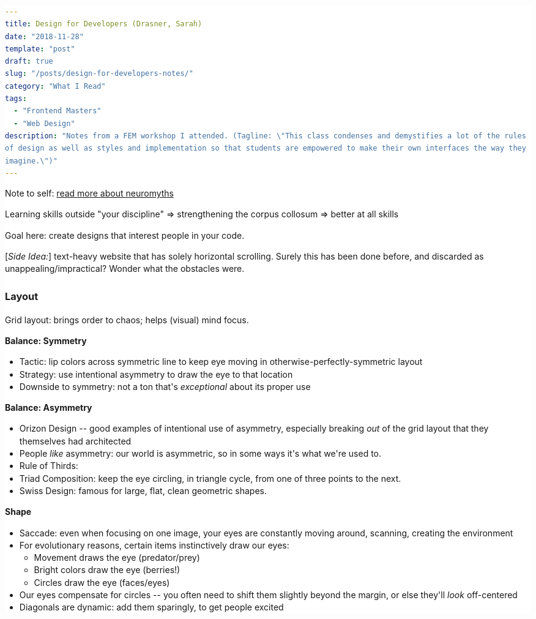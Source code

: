 ```yaml
---
title: Design for Developers (Drasner, Sarah)
date: "2018-11-28"
template: "post"
draft: true
slug: "/posts/design-for-developers-notes/"
category: "What I Read"
tags:
  - "Frontend Masters"
  - "Web Design"
description: "Notes from a FEM workshop I attended. (Tagline: \"This class condenses and demystifies a lot of the rules of design as well as styles and implementation so that students are empowered to make their own interfaces the way they imagine.\")"
---
```


Note to self: [read more about neuromyths](http://www.oecd.org/education/ceri/neuromyth6.htm)

Learning skills outside "your discipline" => strengthening the corpus collosum => better at all skills 

Goal here: create designs that interest people in your code.

[_Side Idea:_] text-heavy website that has solely horizontal scrolling. Surely this has been done before, and discarded as unappealing/impractical? Wonder what the obstacles were.

### Layout

Grid layout: brings order to chaos; helps (visual) mind focus.

**Balance: Symmetry**

* Tactic: lip colors across symmetric line to keep eye moving in otherwise-perfectly-symmetric layout
* Strategy: use intentional asymmetry to draw the eye to that location
* Downside to symmetry: not a ton that's _exceptional_ about its proper use

**Balance: Asymmetry**

* Orizon Design -- good examples of intentional use of asymmetry, especially breaking _out_ of the grid layout that they themselves had architected 
* People _like_ asymmetry: our world is asymmetric, so in some ways it's what we're used to.
* Rule of Thirds:
* Triad Composition: keep the eye circling, in triangle cycle, from one of three points to the next.
* Swiss Design: famous for large, flat, clean geometric shapes.

**Shape**
* Saccade: even when focusing on one image, your eyes are constantly moving around, scanning, creating the environment
* For evolutionary reasons, certain items instinctively draw our eyes:
    * Movement draws the eye (predator/prey)
    * Bright colors draw the eye (berries!)
    * Circles draw the eye (faces/eyes)
* Our eyes compensate for circles -- you often need to shift them slightly beyond the margin, or else they'll _look_ off-centered
* Diagonals are dynamic: add them sparingly, to get people excited
